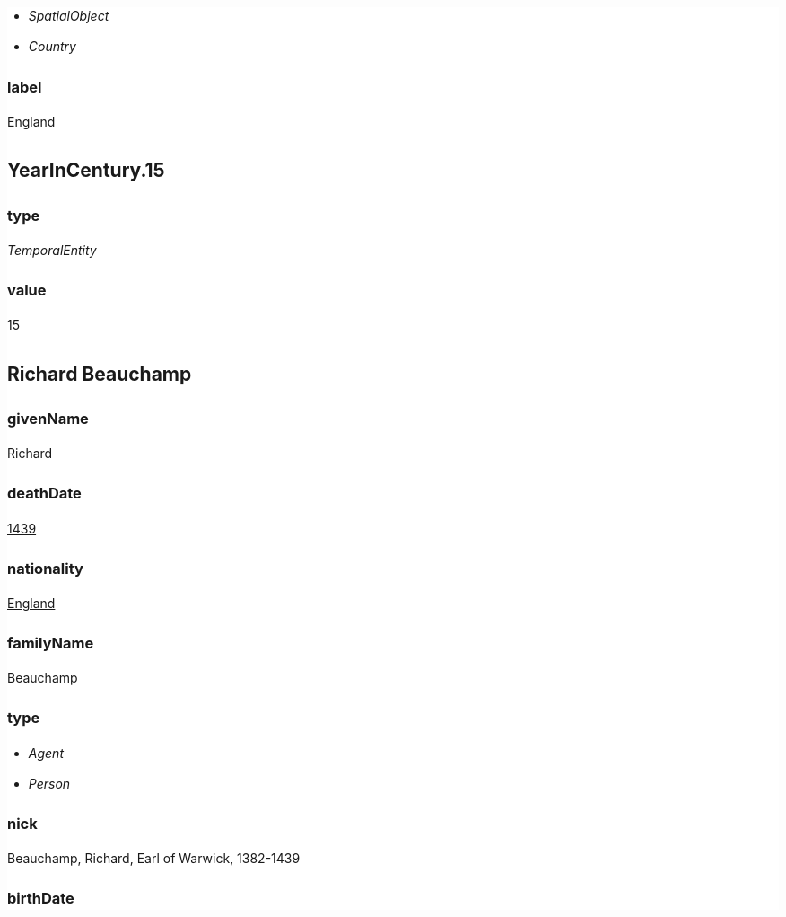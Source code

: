  - *SpatialObject*

 - *Country*

### label


England

## YearInCentury.15

### type


*TemporalEntity*

### value


15

## Richard Beauchamp

### givenName


Richard

### deathDate


[1439](#1439)

### nationality


[England](#England)

### familyName


Beauchamp

### type

 - *Agent*

 - *Person*

### nick


Beauchamp, Richard, Earl of Warwick, 1382-1439

### birthDate
